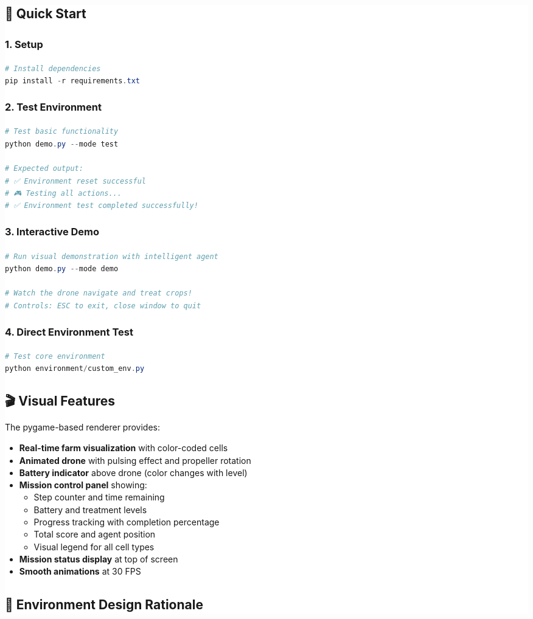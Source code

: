 ## 🚀 Quick Start

### 1. Setup
```powershell
# Install dependencies
pip install -r requirements.txt
```

### 2. Test Environment
```powershell
# Test basic functionality
python demo.py --mode test

# Expected output:
# ✅ Environment reset successful
# 🎮 Testing all actions...
# ✅ Environment test completed successfully!
```

### 3. Interactive Demo
```powershell
# Run visual demonstration with intelligent agent
python demo.py --mode demo

# Watch the drone navigate and treat crops!
# Controls: ESC to exit, close window to quit
```

### 4. Direct Environment Test
```powershell
# Test core environment
python environment/custom_env.py
```

## 🎬 Visual Features

The pygame-based renderer provides:
- **Real-time farm visualization** with color-coded cells
- **Animated drone** with pulsing effect and propeller rotation
- **Battery indicator** above drone (color changes with level)
- **Mission control panel** showing:
  - Step counter and time remaining
  - Battery and treatment levels
  - Progress tracking with completion percentage
  - Total score and agent position
  - Visual legend for all cell types
- **Mission status display** at top of screen
- **Smooth animations** at 30 FPS

## 🧠 Environment Design Rationale
